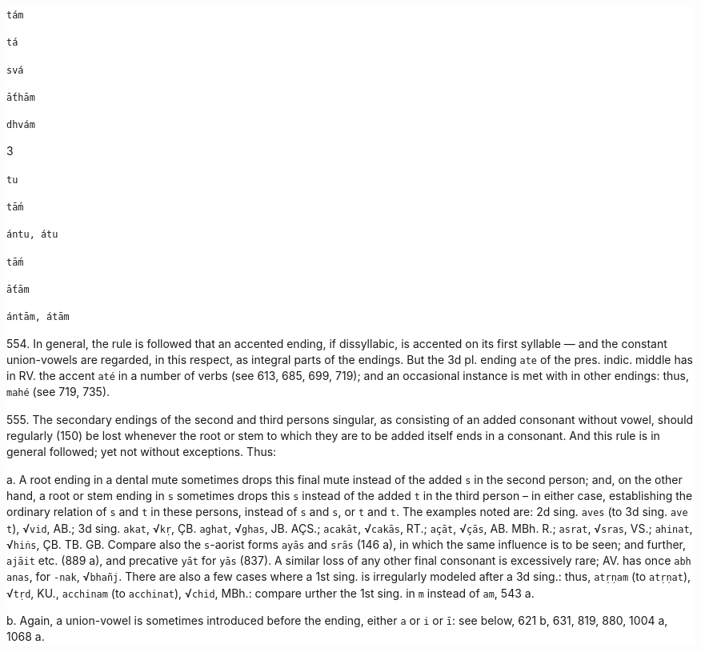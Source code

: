 `tám`

`tá`

`svá`

`ā́thām`

`dhvám`

3

`tu`

`tā́m`

`ántu, átu`

`tā́m`

`ā́tām`

`ántām, átām`

554\. In general, the rule is followed that an accented ending, if
dissyllabic, is accented on its first syllable — and the constant
union-vowels are regarded, in this respect, as integral parts of the
endings. But the 3d pl. ending `ate` of the pres. indic. middle has in
RV. the accent `até` in a number of verbs (see 613, 685, 699, 719); and
an occasional instance is met with in other endings: thus, `mahé` (see
719, 735).

555\. The secondary endings of the second and third persons singular, as
consisting of an added consonant without vowel, should regularly (150)
be lost whenever the root or stem to which they are to be added itself
ends in a consonant. And this rule is in general followed; yet not
without exceptions. Thus:

a\. A root ending in a dental mute sometimes drops this final mute
instead of the added `s` in the second person; and, on the other hand, a
root or stem ending in `s` sometimes drops this `s` instead of the added
`t` in the third person – in either case, establishing the ordinary
relation of `s` and `t` in these persons, instead of `s` and `s`, or `t`
and `t`. The examples noted are: 2d sing. `aves` (to 3d sing. `avet`),
√`vid`, AB.; 3d sing. `akat`, √`kṛ`, ÇB. `aghat`, √`ghas`, JB. AÇS.;
`acakāt`, √`cakās`, RT.; `açāt`, √`çās`, AB. MBh. R.; `asrat`, √`sras`,
VS.; `ahinat`, √`hiṅs`, ÇB. TB. GB. Compare also the `s`-aorist forms
`ayās` and `srās` (146 a), in which the same influence is to be seen;
and further, `ajāit` etc. (889 a), and precative `yāt` for `yās` (837).
A similar loss of any other final consonant is excessively rare; AV. has
once `abhanas`, for `-nak`, √`bhañj`. There are also a few cases where a
1st sing. is irregularly modeled after a 3d sing.: thus, `atṛṇam` (to
`atṛṇat`), √`tṛd`, KU., `acchinam` (to `acchinat`), √`chid`, MBh.:
compare urther the 1st sing. in `m` instead of `am`, 543 a.

b\. Again, a union-vowel is sometimes introduced before the ending,
either `a` or `i` or `ī`: see below, 621 b, 631, 819, 880, 1004 a, 1068
a.
